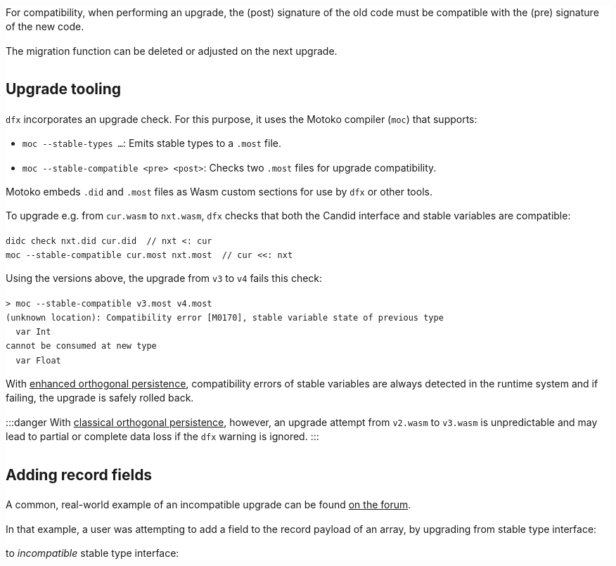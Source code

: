 For compatibility, when performing an upgrade, the (post) signature of the old code must be compatible with the (pre) signature of the new code.

The migration function can be deleted or adjusted on the next upgrade.

## Upgrade tooling

`dfx` incorporates an upgrade check. For this purpose, it uses the Motoko compiler (`moc`) that supports:

-   `moc --stable-types …​`: Emits stable types to a `.most` file.

-   `moc --stable-compatible <pre> <post>`: Checks two `.most` files for upgrade compatibility.

Motoko embeds `.did` and `.most` files as Wasm custom sections for use by `dfx` or other tools.

To upgrade e.g. from `cur.wasm` to `nxt.wasm`, `dfx` checks that both the Candid interface and stable variables are compatible:

```
didc check nxt.did cur.did  // nxt <: cur
moc --stable-compatible cur.most nxt.most  // cur <<: nxt
```

Using the versions above, the upgrade from `v3` to `v4` fails this check:

```
> moc --stable-compatible v3.most v4.most
(unknown location): Compatibility error [M0170], stable variable state of previous type
  var Int
cannot be consumed at new type
  var Float
```

With [enhanced orthogonal persistence](orthogonal-persistence/enhanced.md), compatibility errors of stable variables are always detected in the runtime system and if failing, the upgrade is safely rolled back.

:::danger
With [classical orthogonal persistence](orthogonal-persistence/classical.md), however, an upgrade attempt from `v2.wasm` to `v3.wasm` is unpredictable and may lead to partial or complete data loss if the `dfx` warning is ignored.
:::

## Adding record fields

A common, real-world example of an incompatible upgrade can be found [on the forum](https://forum.dfinity.org/t/questions-about-data-structures-and-migrations/822/12?u=claudio/).

In that example, a user was attempting to add a field to the record payload of an array, by upgrading from stable type interface:

``` motoko no-repl file=../../examples/Card-v0.mo
```

to *incompatible* stable type interface:

``` motoko no-repl file=../../examples/Card-v1.mo
```
